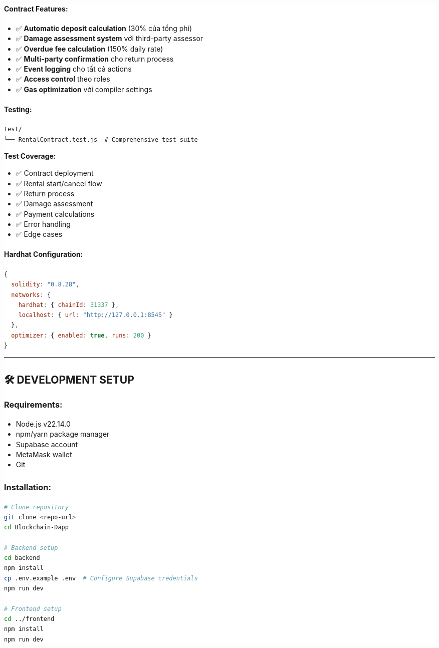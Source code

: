 #### **Contract Features:**
- ✅ **Automatic deposit calculation** (30% của tổng phí)
- ✅ **Damage assessment system** với third-party assessor
- ✅ **Overdue fee calculation** (150% daily rate)
- ✅ **Multi-party confirmation** cho return process
- ✅ **Event logging** cho tất cả actions
- ✅ **Access control** theo roles
- ✅ **Gas optimization** với compiler settings

#### **Testing:**
```
test/
└── RentalContract.test.js  # Comprehensive test suite
```

**Test Coverage:**
- ✅ Contract deployment
- ✅ Rental start/cancel flow
- ✅ Return process
- ✅ Damage assessment
- ✅ Payment calculations
- ✅ Error handling
- ✅ Edge cases

#### **Hardhat Configuration:**
```javascript
{
  solidity: "0.8.28",
  networks: {
    hardhat: { chainId: 31337 },
    localhost: { url: "http://127.0.0.1:8545" }
  },
  optimizer: { enabled: true, runs: 200 }
}
```

---

## 🛠️ **DEVELOPMENT SETUP**

### **Requirements:**
- Node.js v22.14.0
- npm/yarn package manager
- Supabase account
- MetaMask wallet
- Git

### **Installation:**
```bash
# Clone repository
git clone <repo-url>
cd Blockchain-Dapp

# Backend setup
cd backend
npm install
cp .env.example .env  # Configure Supabase credentials
npm run dev

# Frontend setup  
cd ../frontend
npm install
npm run dev

```